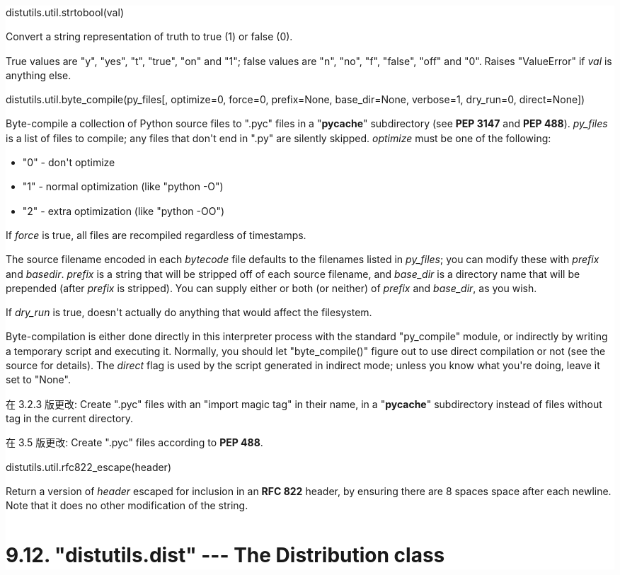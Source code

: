 distutils.util.strtobool(val)

   Convert a string representation of truth to true (1) or false (0).

   True values are "y", "yes", "t", "true", "on"  and "1"; false
   values are "n", "no", "f", "false",  "off" and "0".  Raises
   "ValueError" if *val*  is anything else.

distutils.util.byte_compile(py_files[, optimize=0, force=0, prefix=None, base_dir=None, verbose=1, dry_run=0, direct=None])

   Byte-compile a collection of Python source files to ".pyc" files in
   a "__pycache__" subdirectory (see **PEP 3147** and **PEP 488**).
   *py_files* is a list of files to compile; any files that don't end
   in ".py" are silently skipped.  *optimize* must be one of the
   following:

   * "0" - don't optimize

   * "1" - normal optimization (like "python -O")

   * "2" - extra optimization (like "python -OO")

   If *force* is true, all files are recompiled regardless of
   timestamps.

   The source filename encoded in each *bytecode* file defaults to the
   filenames listed in *py_files*; you can modify these with *prefix*
   and *basedir*. *prefix* is a string that will be stripped off of
   each source filename, and *base_dir* is a directory name that will
   be prepended (after *prefix* is stripped).  You can supply either
   or both (or neither) of *prefix* and *base_dir*, as you wish.

   If *dry_run* is true, doesn't actually do anything that would
   affect the filesystem.

   Byte-compilation is either done directly in this interpreter
   process with the standard "py_compile" module, or indirectly by
   writing a temporary script and executing it.  Normally, you should
   let "byte_compile()" figure out to use direct compilation or not
   (see the source for details).  The *direct* flag is used by the
   script generated in indirect mode; unless you know what you're
   doing, leave it set to "None".

   在 3.2.3 版更改: Create ".pyc" files with an "import magic tag" in
   their name, in a "__pycache__" subdirectory instead of files
   without tag in the current directory.

   在 3.5 版更改: Create ".pyc" files according to **PEP 488**.

distutils.util.rfc822_escape(header)

   Return a version of *header* escaped for inclusion in an **RFC
   822** header, by ensuring there are 8 spaces space after each
   newline. Note that it does no other modification of the string.


9.12. "distutils.dist" --- The Distribution class
=================================================
